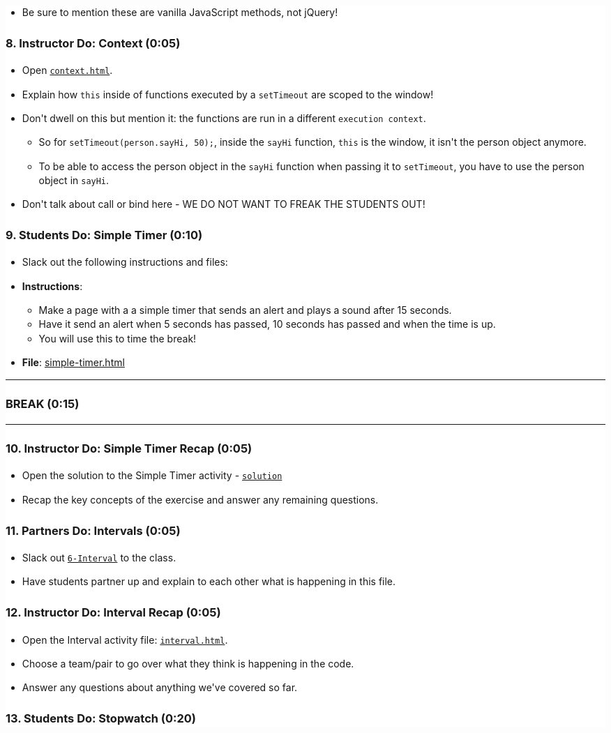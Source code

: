 * Be sure to mention these are vanilla JavaScript methods, not jQuery!

### 8. Instructor Do: Context (0:05)

* Open [`context.html`](Activities/4-Context/context.html).

* Explain how `this` inside of functions executed by a `setTimeout` are scoped to the window!

* Don't dwell on this but mention it: the functions are run in a different `execution context`.

  * So for `setTimeout(person.sayHi, 50);`, inside the `sayHi` function, `this` is the window, it isn't the person object anymore.

  * To be able to access the person object in the `sayHi` function when passing it to `setTimeout`, you have to use the person object in `sayHi`.

* Don't talk about call or bind here - WE DO NOT WANT TO FREAK THE STUDENTS OUT!

### 9. Students Do: Simple Timer (0:10)

* Slack out the following instructions and files:

* **Instructions**:

  * Make a page with a a simple timer that sends an alert and plays a sound after 15 seconds.
  * Have it send an alert when 5 seconds has passed, 10 seconds has passed and when the time is up.
  * You will use this to time the break!

* **File**: [simple-timer.html](Activities/5-SimpleTimer/skeleton/simple-timer.html)

- - -

### BREAK (0:15)

- - -

### 10. Instructor Do: Simple Timer Recap (0:05)

* Open the solution to the Simple Timer activity - [`solution`](Activities/5-SimpleTimer/solution)

* Recap the key concepts of the exercise and answer any remaining questions.

### 11. Partners Do: Intervals (0:05)

* Slack out [`6-Interval`](Activities/6-Interval/interval.html) to the class.

* Have students partner up and explain to each other what is happening in this file.

### 12. Instructor Do: Interval Recap (0:05)

* Open the Interval activity file: [`interval.html`](Activities/6-Interval/interval.html).

* Choose a team/pair to go over what they think is happening in the code.

* Answer any questions about anything we've covered so far.

### 13. Students Do: Stopwatch (0:20)
